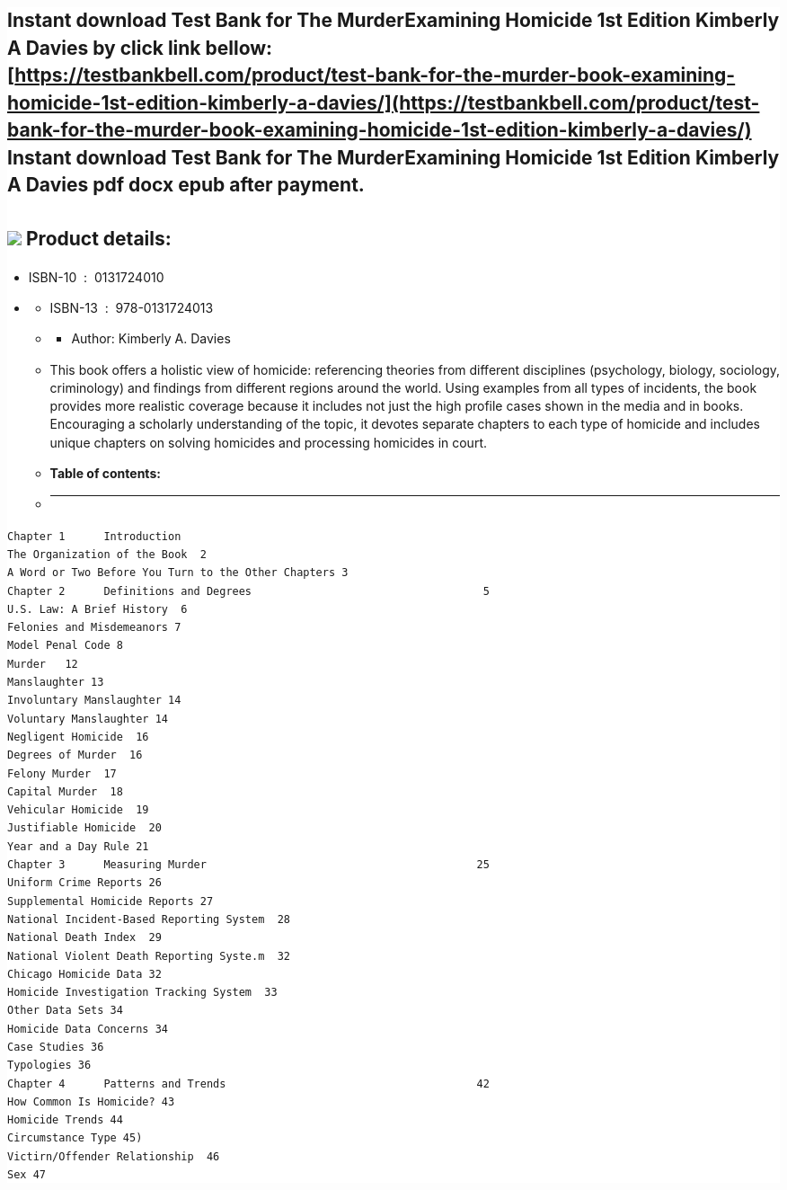 Instant download **Test Bank for The MurderExamining Homicide 1st Edition Kimberly A Davies** by click link bellow:  
[https://testbankbell.com/product/test-bank-for-the-murder-book-examining-homicide-1st-edition-kimberly-a-davies/](https://testbankbell.com/product/test-bank-for-the-murder-book-examining-homicide-1st-edition-kimberly-a-davies/)  
**Instant download Test Bank for The MurderExamining Homicide 1st Edition Kimberly A Davies pdf docx epub after payment.**
--------------------------------------------------------------------------------------------------------------------------


![](https://testbankbell.com/wp-content/uploads/2023/05/the-murder-book-examining-homicide-kimberly-a-davies-1st-tb.jpg)
**Product details:**
--------------------


* ISBN-10 ‏ : ‎ 0131724010
* * ISBN-13 ‏ : ‎ 978-0131724013
  * * Author: Kimberly A. Davies
   
  * This book offers a holistic view of homicide: referencing theories from different disciplines (psychology, biology, sociology, criminology) and findings from different regions around the world. Using examples from all types of incidents, the book provides more realistic coverage because it includes not just the high profile cases shown in the media and in books. Encouraging a scholarly understanding of the topic, it devotes separate chapters to each type of homicide and includes unique chapters on solving homicides and processing homicides in court.
  * **Table of contents:**
  * ----------------------
 
```
Chapter 1      Introduction
The Organization of the Book  2
A Word or Two Before You Turn to the Other Chapters 3
Chapter 2      Definitions and Degrees                                    5
U.S. Law: A Brief History  6
Felonies and Misdemeanors 7
Model Penal Code 8
Murder   12
Manslaughter 13
Involuntary Manslaughter 14
Voluntary Manslaughter 14
Negligent Homicide  16
Degrees of Murder  16
Felony Murder  17
Capital Murder  18
Vehicular Homicide  19
Justifiable Homicide  20
Year and a Day Rule 21
Chapter 3      Measuring Murder                                          25
Uniform Crime Reports 26
Supplemental Homicide Reports 27
National Incident-Based Reporting System  28
National Death Index  29
National Violent Death Reporting Syste.m  32
Chicago Homicide Data 32
Homicide Investigation Tracking System  33
Other Data Sets 34
Homicide Data Concerns 34
Case Studies 36
Typologies 36
Chapter 4      Patterns and Trends                                       42
How Common Is Homicide? 43
Homicide Trends 44
Circumstance Type 45)
Victirn/Offender Relationship  46
Sex 47
```